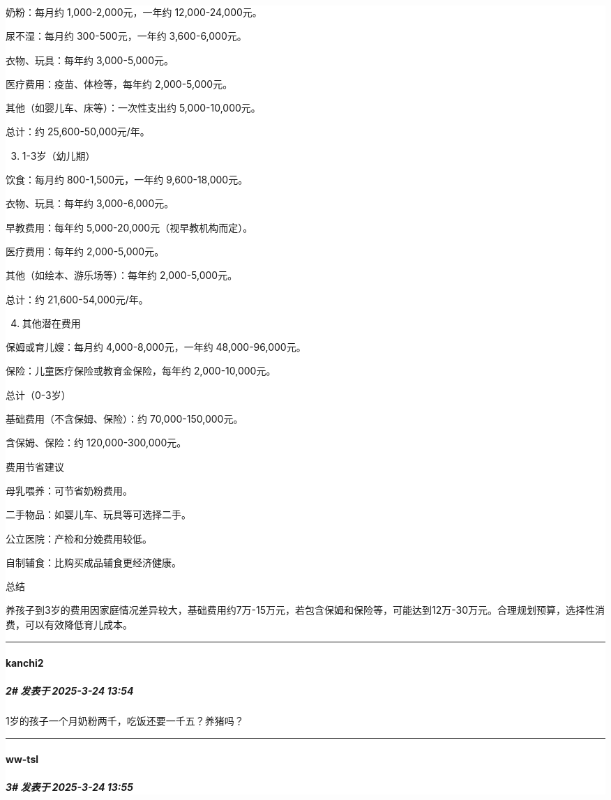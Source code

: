 奶粉：每月约 1,000-2,000元，一年约 12,000-24,000元。

尿不湿：每月约 300-500元，一年约 3,600-6,000元。

衣物、玩具：每年约 3,000-5,000元。

医疗费用：疫苗、体检等，每年约 2,000-5,000元。

其他（如婴儿车、床等）：一次性支出约 5,000-10,000元。

总计：约 25,600-50,000元/年。

3. 1-3岁（幼儿期）

饮食：每月约 800-1,500元，一年约 9,600-18,000元。

衣物、玩具：每年约 3,000-6,000元。

早教费用：每年约 5,000-20,000元（视早教机构而定）。

医疗费用：每年约 2,000-5,000元。

其他（如绘本、游乐场等）：每年约 2,000-5,000元。

总计：约 21,600-54,000元/年。

4. 其他潜在费用

保姆或育儿嫂：每月约 4,000-8,000元，一年约 48,000-96,000元。

保险：儿童医疗保险或教育金保险，每年约 2,000-10,000元。

总计（0-3岁）

基础费用（不含保姆、保险）：约 70,000-150,000元。

含保姆、保险：约 120,000-300,000元。

费用节省建议

母乳喂养：可节省奶粉费用。

二手物品：如婴儿车、玩具等可选择二手。

公立医院：产检和分娩费用较低。

自制辅食：比购买成品辅食更经济健康。

总结

养孩子到3岁的费用因家庭情况差异较大，基础费用约7万-15万元，若包含保姆和保险等，可能达到12万-30万元。合理规划预算，选择性消费，可以有效降低育儿成本。

*****

####  kanchi2  
##### 2#       发表于 2025-3-24 13:54

1岁的孩子一个月奶粉两千，吃饭还要一千五？养猪吗？

*****

####  ww-tsl  
##### 3#       发表于 2025-3-24 13:55
